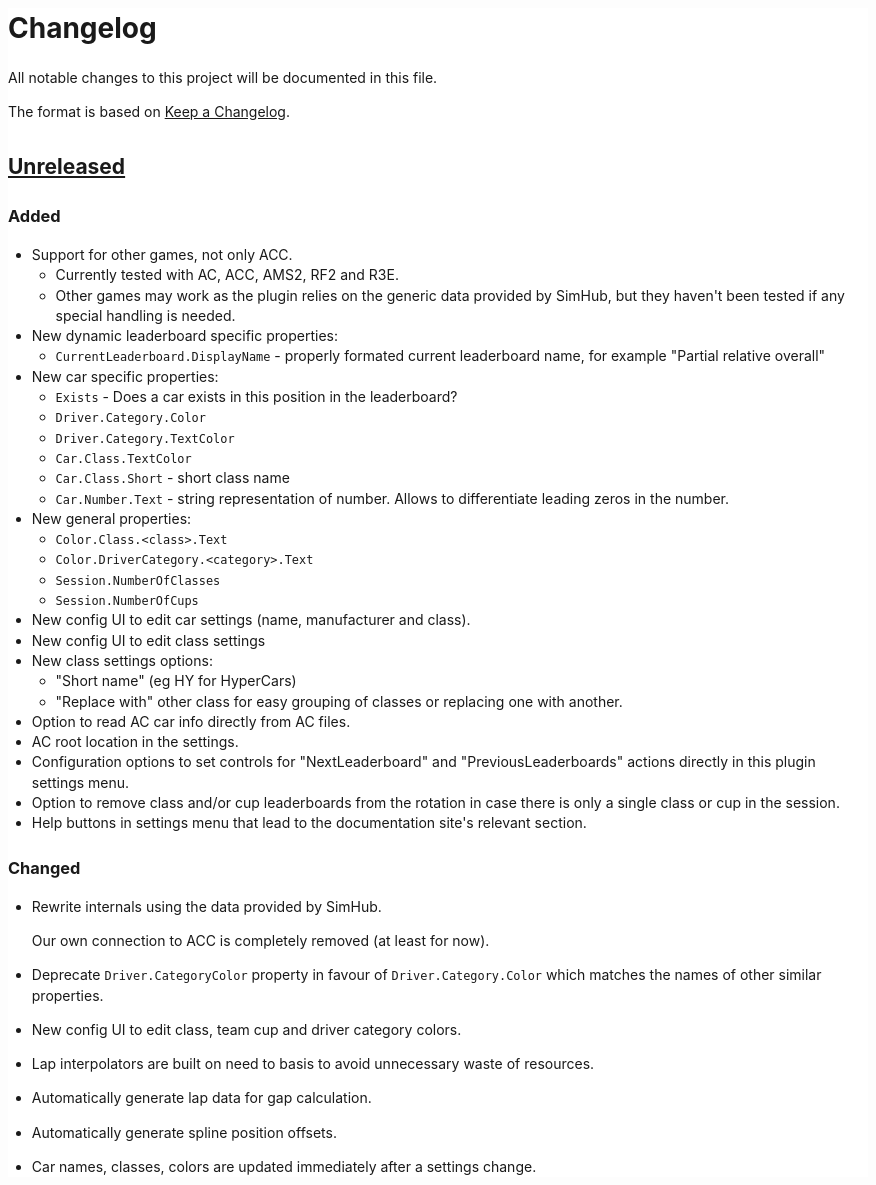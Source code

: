 ﻿# Changelog

All notable changes to this project will be documented in this file.

The format is based on [Keep a Changelog](https://keepachangelog.com/en/1.0.0/).

## [Unreleased]

### Added

* Support for other games, not only ACC.
    * Currently tested with AC, ACC, AMS2, RF2 and R3E.
    * Other games may work as the plugin relies on the generic data provided by SimHub,
      but they haven't been tested if any special handling is needed.
* New dynamic leaderboard specific properties:
    * `CurrentLeaderboard.DisplayName` - properly formated current leaderboard name, for example "Partial relative
      overall"
* New car specific properties:
    * `Exists` - Does a car exists in this position in the leaderboard?
    * `Driver.Category.Color`
    * `Driver.Category.TextColor`
    * `Car.Class.TextColor`
    * `Car.Class.Short` - short class name
    * `Car.Number.Text` - string representation of number. Allows to differentiate leading zeros in the number.
* New general properties:
    * `Color.Class.<class>.Text`
    * `Color.DriverCategory.<category>.Text`
    * `Session.NumberOfClasses`
    * `Session.NumberOfCups`
* New config UI to edit car settings (name, manufacturer and class).
* New config UI to edit class settings
* New class settings options:
    * "Short name" (eg HY for HyperCars)
    * "Replace with" other class for easy grouping of classes or replacing one with another.
* Option to read AC car info directly from AC files.
* AC root location in the settings.
* Configuration options to set controls for "NextLeaderboard" and "PreviousLeaderboards"
  actions directly in this plugin settings menu.
* Option to remove class and/or cup leaderboards from the rotation in case
  there is only a single class or cup in the session.
* Help buttons in settings menu that lead to the documentation site's relevant section.

### Changed

* Rewrite internals using the data provided by SimHub.

  Our own connection to ACC is completely removed (at least for now).
* Deprecate `Driver.CategoryColor` property in favour of `Driver.Category.Color`
  which matches the names of other similar properties.
* New config UI to edit class, team cup and driver category colors.
* Lap interpolators are built on need to basis to avoid unnecessary waste of
  resources.
* Automatically generate lap data for gap calculation.
* Automatically generate spline position offsets.
* Car names, classes, colors are updated immediately after a settings change.


[#24]: https://github.com/kaiusl/KLPlugins.DynLeaderboards/discussions/24
[#25]: https://github.com/kaiusl/KLPlugins.DynLeaderboards/pull/25
[#23]: https://github.com/kaiusl/KLPlugins.DynLeaderboards/issues/23
[Mtrade]: https://github.com/Mtrade
[#16]: https://github.com/kaiusl/KLPlugins.DynLeaderboards/issues/16
[#15]: https://github.com/kaiusl/KLPlugins.DynLeaderboards/issues/15
[#19]: https://github.com/kaiusl/KLPlugins.DynLeaderboards/issues/19
[#20]: https://github.com/kaiusl/KLPlugins.DynLeaderboards/issues/20
[SHWotever/SimHub#1262]: https://github.com/SHWotever/SimHub/issues/1262
[#10]: https://github.com/kaiusl/KLPlugins.DynLeaderboards/issues/10
[#12]: https://github.com/kaiusl/KLPlugins.DynLeaderboards/pull/12
[#9]: https://github.com/kaiusl/KLPlugins.DynLeaderboards/issues/9
[#6]: https://github.com/kaiusl/KLPlugins.DynLeaderboards/issues/6
[#7]: https://github.com/kaiusl/KLPlugins.DynLeaderboards/issues/7
[Unreleased]: https://github.com/kaiusl/KLPlugins.Leaderboard/compare/v1.4.5...HEAD
[1.4.5]: https://github.com/kaiusl/KLPlugins.Leaderboard/releases/tag/v1.4.5
[1.4.4]: https://github.com/kaiusl/KLPlugins.Leaderboard/releases/tag/v1.4.4
[1.4.3]: https://github.com/kaiusl/KLPlugins.Leaderboard/releases/tag/v1.4.3
[1.4.2]: https://github.com/kaiusl/KLPlugins.Leaderboard/releases/tag/v1.4.2
[1.4.1]: https://github.com/kaiusl/KLPlugins.Leaderboard/releases/tag/v1.4.1
[1.4.0]: https://github.com/kaiusl/KLPlugins.Leaderboard/releases/tag/v1.4.0
[1.3.3]: https://github.com/kaiusl/KLPlugins.Leaderboard/releases/tag/v1.3.3
[1.3.2]: https://github.com/kaiusl/KLPlugins.Leaderboard/releases/tag/v1.3.2
[1.3.1]: https://github.com/kaiusl/KLPlugins.Leaderboard/releases/tag/v1.3.1
[1.3.0]: https://github.com/kaiusl/KLPlugins.Leaderboard/releases/tag/v1.3.0
[1.2.3]: https://github.com/kaiusl/KLPlugins.Leaderboard/releases/tag/v1.2.3
[1.2.2]: https://github.com/kaiusl/KLPlugins.Leaderboard/releases/tag/v1.2.2
[1.2.1]: https://github.com/kaiusl/KLPlugins.Leaderboard/releases/tag/v1.2.1
[1.2.0]: https://github.com/kaiusl/KLPlugins.Leaderboard/releases/tag/v1.2.0
[1.1.1]: https://github.com/kaiusl/KLPlugins.Leaderboard/releases/tag/v1.1.1
[1.1.0]: https://github.com/kaiusl/KLPlugins.Leaderboard/releases/tag/v1.1.0
[1.0.0]: https://github.com/kaiusl/KLPlugins.Leaderboard/releases/tag/v1.0.0